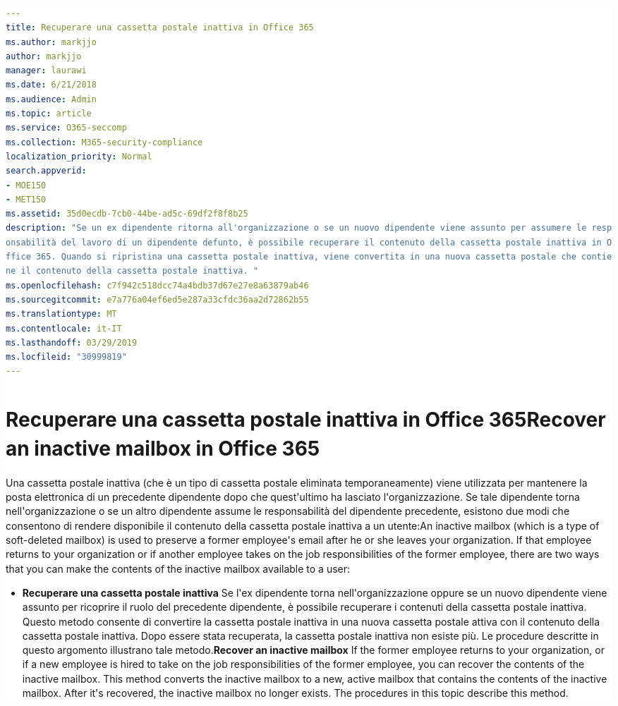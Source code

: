```yaml
---
title: Recuperare una cassetta postale inattiva in Office 365
ms.author: markjjo
author: markjjo
manager: laurawi
ms.date: 6/21/2018
ms.audience: Admin
ms.topic: article
ms.service: O365-seccomp
ms.collection: M365-security-compliance
localization_priority: Normal
search.appverid:
- MOE150
- MET150
ms.assetid: 35d0ecdb-7cb0-44be-ad5c-69df2f8f8b25
description: "Se un ex dipendente ritorna all'organizzazione o se un nuovo dipendente viene assunto per assumere le responsabilità del lavoro di un dipendente defunto, è possibile recuperare il contenuto della cassetta postale inattiva in Office 365. Quando si ripristina una cassetta postale inattiva, viene convertita in una nuova cassetta postale che contiene il contenuto della cassetta postale inattiva. "
ms.openlocfilehash: c7f942c518dcc74a4bdb37d67e27e8a63879ab46
ms.sourcegitcommit: e7a776a04ef6ed5e287a33cfdc36aa2d72862b55
ms.translationtype: MT
ms.contentlocale: it-IT
ms.lasthandoff: 03/29/2019
ms.locfileid: "30999819"
---
```

# <a name="recover-an-inactive-mailbox-in-office-365"></a><span data-ttu-id="41243-104">Recuperare una cassetta postale inattiva in Office 365</span><span class="sxs-lookup"><span data-stu-id="41243-104">Recover an inactive mailbox in Office 365</span></span>

<span data-ttu-id="41243-p102">Una cassetta postale inattiva (che è un tipo di cassetta postale eliminata temporaneamente) viene utilizzata per mantenere la posta elettronica di un precedente dipendente dopo che quest'ultimo ha lasciato l'organizzazione. Se tale dipendente torna nell'organizzazione o se un altro dipendente assume le responsabilità del dipendente precedente, esistono due modi che consentono di rendere disponibile il contenuto della cassetta postale inattiva a un utente:</span><span class="sxs-lookup"><span data-stu-id="41243-p102">An inactive mailbox (which is a type of soft-deleted mailbox) is used to preserve a former employee's email after he or she leaves your organization. If that employee returns to your organization or if another employee takes on the job responsibilities of the former employee, there are two ways that you can make the contents of the inactive mailbox available to a user:</span></span> 
  
- <span data-ttu-id="41243-p103">**Recuperare una cassetta postale inattiva** Se l'ex dipendente torna nell'organizzazione oppure se un nuovo dipendente viene assunto per ricoprire il ruolo del precedente dipendente, è possibile recuperare i contenuti della cassetta postale inattiva. Questo metodo consente di convertire la cassetta postale inattiva in una nuova cassetta postale attiva con il contenuto della cassetta postale inattiva. Dopo essere stata recuperata, la cassetta postale inattiva non esiste più. Le procedure descritte in questo argomento illustrano tale metodo.</span><span class="sxs-lookup"><span data-stu-id="41243-p103">**Recover an inactive mailbox** If the former employee returns to your organization, or if a new employee is hired to take on the job responsibilities of the former employee, you can recover the contents of the inactive mailbox. This method converts the inactive mailbox to a new, active mailbox that contains the contents of the inactive mailbox. After it's recovered, the inactive mailbox no longer exists. The procedures in this topic describe this method.</span></span> 
    